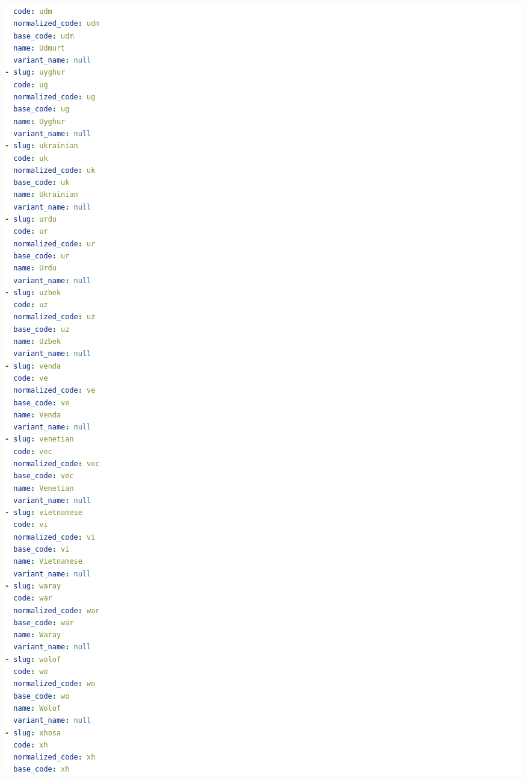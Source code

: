 ```yaml
  code: udm
  normalized_code: udm
  base_code: udm
  name: Udmurt
  variant_name: null
- slug: uyghur
  code: ug
  normalized_code: ug
  base_code: ug
  name: Uyghur
  variant_name: null
- slug: ukrainian
  code: uk
  normalized_code: uk
  base_code: uk
  name: Ukrainian
  variant_name: null
- slug: urdu
  code: ur
  normalized_code: ur
  base_code: ur
  name: Urdu
  variant_name: null
- slug: uzbek
  code: uz
  normalized_code: uz
  base_code: uz
  name: Uzbek
  variant_name: null
- slug: venda
  code: ve
  normalized_code: ve
  base_code: ve
  name: Venda
  variant_name: null
- slug: venetian
  code: vec
  normalized_code: vec
  base_code: vec
  name: Venetian
  variant_name: null
- slug: vietnamese
  code: vi
  normalized_code: vi
  base_code: vi
  name: Vietnamese
  variant_name: null
- slug: waray
  code: war
  normalized_code: war
  base_code: war
  name: Waray
  variant_name: null
- slug: wolof
  code: wo
  normalized_code: wo
  base_code: wo
  name: Wolof
  variant_name: null
- slug: xhosa
  code: xh
  normalized_code: xh
  base_code: xh
```